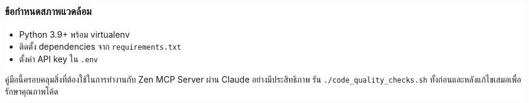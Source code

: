### ข้อกำหนดสภาพแวดล้อม

- Python 3.9+ พร้อม virtualenv
- ติดตั้ง dependencies จาก `requirements.txt`
- ตั้งค่า API key ใน `.env`

คู่มือนี้ครอบคลุมสิ่งที่ต้องใช้ในการทำงานกับ Zen MCP Server ผ่าน Claude อย่างมีประสิทธิภาพ รัน `./code_quality_checks.sh` ทั้งก่อนและหลังแก้ไขเสมอเพื่อรักษาคุณภาพโค้ด
